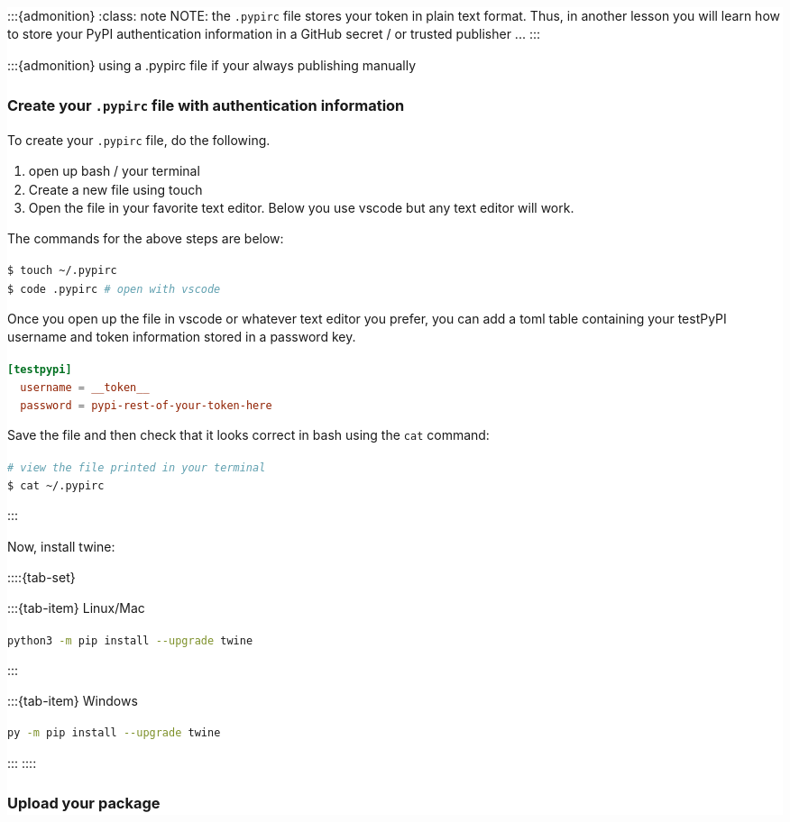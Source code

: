 :::{admonition}
:class: note
NOTE: the `.pypirc` file stores your token in plain text format. Thus, in another lesson you will learn how to store your PyPI authentication information in a GitHub secret / or trusted publisher ...
:::


:::{admonition} using a .pypirc file if your always publishing manually
### Create your `.pypirc` file with authentication information

To create your `.pypirc` file, do the following.

1. open up bash / your terminal
2. Create a new file using touch
3. Open the file in your favorite text editor. Below you use vscode but any text editor will work.

The commands for the above steps are below:

```bash
$ touch ~/.pypirc
$ code .pypirc # open with vscode
```
Once you open up the file in vscode or whatever text editor you prefer, you can add a toml table containing your testPyPI username and token information stored in a password key.

```toml
[testpypi]
  username = __token__
  password = pypi-rest-of-your-token-here
```
Save the file and then check that it looks correct in bash using the `cat` command:

```bash
# view the file printed in your terminal
$ cat ~/.pypirc
```

:::

Now, install twine:

::::{tab-set}

:::{tab-item} Linux/Mac

```bash
python3 -m pip install --upgrade twine
```
:::

:::{tab-item} Windows
```bash
py -m pip install --upgrade twine
```
:::
::::

### Upload your package

